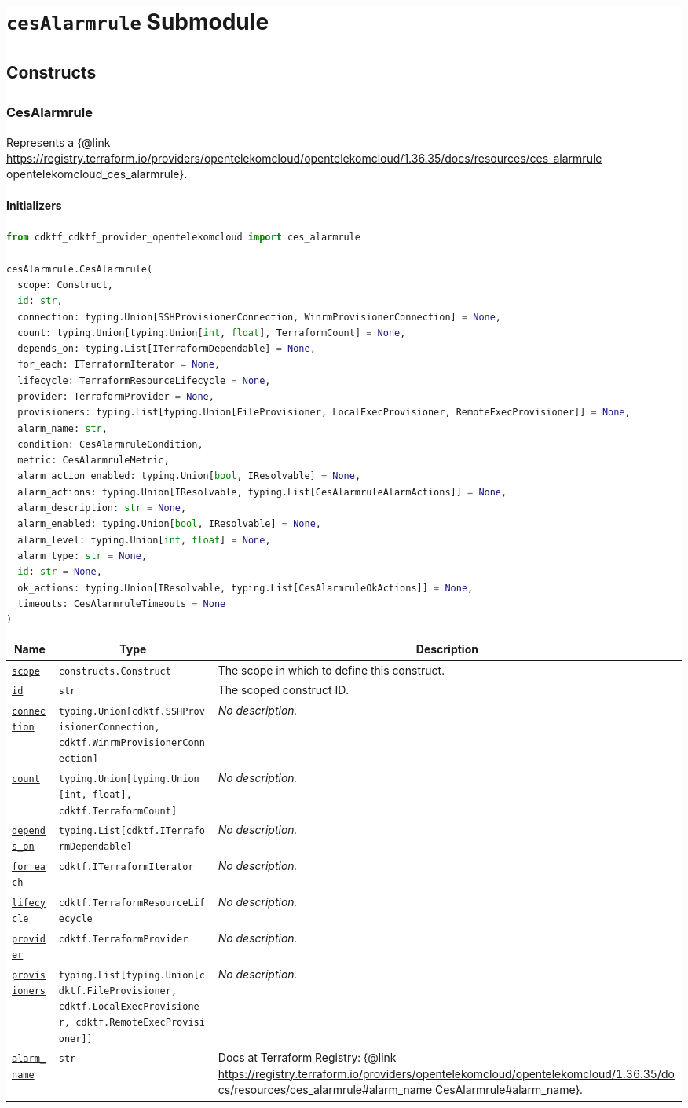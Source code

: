 # `cesAlarmrule` Submodule <a name="`cesAlarmrule` Submodule" id="@cdktf/provider-opentelekomcloud.cesAlarmrule"></a>

## Constructs <a name="Constructs" id="Constructs"></a>

### CesAlarmrule <a name="CesAlarmrule" id="@cdktf/provider-opentelekomcloud.cesAlarmrule.CesAlarmrule"></a>

Represents a {@link https://registry.terraform.io/providers/opentelekomcloud/opentelekomcloud/1.36.35/docs/resources/ces_alarmrule opentelekomcloud_ces_alarmrule}.

#### Initializers <a name="Initializers" id="@cdktf/provider-opentelekomcloud.cesAlarmrule.CesAlarmrule.Initializer"></a>

```python
from cdktf_cdktf_provider_opentelekomcloud import ces_alarmrule

cesAlarmrule.CesAlarmrule(
  scope: Construct,
  id: str,
  connection: typing.Union[SSHProvisionerConnection, WinrmProvisionerConnection] = None,
  count: typing.Union[typing.Union[int, float], TerraformCount] = None,
  depends_on: typing.List[ITerraformDependable] = None,
  for_each: ITerraformIterator = None,
  lifecycle: TerraformResourceLifecycle = None,
  provider: TerraformProvider = None,
  provisioners: typing.List[typing.Union[FileProvisioner, LocalExecProvisioner, RemoteExecProvisioner]] = None,
  alarm_name: str,
  condition: CesAlarmruleCondition,
  metric: CesAlarmruleMetric,
  alarm_action_enabled: typing.Union[bool, IResolvable] = None,
  alarm_actions: typing.Union[IResolvable, typing.List[CesAlarmruleAlarmActions]] = None,
  alarm_description: str = None,
  alarm_enabled: typing.Union[bool, IResolvable] = None,
  alarm_level: typing.Union[int, float] = None,
  alarm_type: str = None,
  id: str = None,
  ok_actions: typing.Union[IResolvable, typing.List[CesAlarmruleOkActions]] = None,
  timeouts: CesAlarmruleTimeouts = None
)
```

| **Name** | **Type** | **Description** |
| --- | --- | --- |
| <code><a href="#@cdktf/provider-opentelekomcloud.cesAlarmrule.CesAlarmrule.Initializer.parameter.scope">scope</a></code> | <code>constructs.Construct</code> | The scope in which to define this construct. |
| <code><a href="#@cdktf/provider-opentelekomcloud.cesAlarmrule.CesAlarmrule.Initializer.parameter.id">id</a></code> | <code>str</code> | The scoped construct ID. |
| <code><a href="#@cdktf/provider-opentelekomcloud.cesAlarmrule.CesAlarmrule.Initializer.parameter.connection">connection</a></code> | <code>typing.Union[cdktf.SSHProvisionerConnection, cdktf.WinrmProvisionerConnection]</code> | *No description.* |
| <code><a href="#@cdktf/provider-opentelekomcloud.cesAlarmrule.CesAlarmrule.Initializer.parameter.count">count</a></code> | <code>typing.Union[typing.Union[int, float], cdktf.TerraformCount]</code> | *No description.* |
| <code><a href="#@cdktf/provider-opentelekomcloud.cesAlarmrule.CesAlarmrule.Initializer.parameter.dependsOn">depends_on</a></code> | <code>typing.List[cdktf.ITerraformDependable]</code> | *No description.* |
| <code><a href="#@cdktf/provider-opentelekomcloud.cesAlarmrule.CesAlarmrule.Initializer.parameter.forEach">for_each</a></code> | <code>cdktf.ITerraformIterator</code> | *No description.* |
| <code><a href="#@cdktf/provider-opentelekomcloud.cesAlarmrule.CesAlarmrule.Initializer.parameter.lifecycle">lifecycle</a></code> | <code>cdktf.TerraformResourceLifecycle</code> | *No description.* |
| <code><a href="#@cdktf/provider-opentelekomcloud.cesAlarmrule.CesAlarmrule.Initializer.parameter.provider">provider</a></code> | <code>cdktf.TerraformProvider</code> | *No description.* |
| <code><a href="#@cdktf/provider-opentelekomcloud.cesAlarmrule.CesAlarmrule.Initializer.parameter.provisioners">provisioners</a></code> | <code>typing.List[typing.Union[cdktf.FileProvisioner, cdktf.LocalExecProvisioner, cdktf.RemoteExecProvisioner]]</code> | *No description.* |
| <code><a href="#@cdktf/provider-opentelekomcloud.cesAlarmrule.CesAlarmrule.Initializer.parameter.alarmName">alarm_name</a></code> | <code>str</code> | Docs at Terraform Registry: {@link https://registry.terraform.io/providers/opentelekomcloud/opentelekomcloud/1.36.35/docs/resources/ces_alarmrule#alarm_name CesAlarmrule#alarm_name}. |